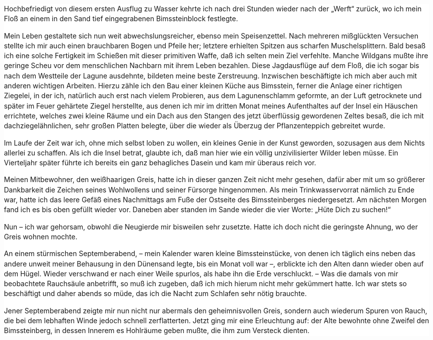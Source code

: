 Hochbefriedigt von diesem ersten Ausflug zu Wasser kehrte ich nach drei Stunden
wieder nach der „Werft“ zurück, wo ich mein Floß an einem in den Sand tief
eingegrabenen Bimssteinblock festlegte.

Mein Leben gestaltete sich nun weit abwechslungsreicher, ebenso mein
Speisenzettel. Nach mehreren mißglückten Versuchen stellte ich mir auch einen
brauchbaren Bogen und Pfeile her; letztere erhielten Spitzen aus scharfen
Muschelsplittern. Bald besaß ich eine solche Fertigkeit im Schießen mit dieser
primitiven Waffe, daß ich selten mein Ziel verfehlte. Manche Wildgans mußte
ihre geringe Scheu vor dem menschlichen Nachbarn mit ihrem Leben bezahlen.
Diese Jagdausflüge auf dem Floß, die ich sogar bis nach dem Westteile der
Lagune ausdehnte, bildeten meine beste Zerstreuung. Inzwischen beschäftigte ich
mich aber auch mit anderen wichtigen Arbeiten. Hierzu zähle ich den Bau einer
kleinen Küche aus Bimsstein, ferner die Anlage einer richtigen Ziegelei, in der
ich, natürlich auch erst nach vielem Probieren, aus dem Lagunenschlamm
geformte, an der Luft getrocknete und später im Feuer gehärtete Ziegel
herstellte, aus denen ich mir im dritten Monat meines Aufenthaltes auf der
Insel ein Häuschen errichtete, welches zwei kleine Räume und ein Dach aus den
Stangen des jetzt überflüssig gewordenen Zeltes besaß, die ich mit
dachziegelähnlichen, sehr großen Platten belegte, über die wieder als Überzug
der Pflanzenteppich gebreitet wurde.

Im Laufe der Zeit war ich, ohne mich selbst loben zu wollen, ein kleines Genie
in der Kunst geworden, sozusagen aus dem Nichts allerlei zu schaffen. Als ich
die Insel betrat, glaubte ich, daß man hier wie ein völlig unzivilisierter
Wilder leben müsse. Ein Vierteljahr später führte ich bereits ein ganz
behagliches Dasein und kam mir überaus reich vor.

Meinen Mitbewohner, den weißhaarigen Greis, hatte ich in dieser ganzen Zeit
nicht mehr gesehen, dafür aber mit um so größerer Dankbarkeit die Zeichen
seines Wohlwollens und seiner Fürsorge hingenommen. Als mein Trinkwasservorrat
nämlich zu Ende war, hatte ich das leere Gefäß eines Nachmittags am Fuße der
Ostseite des Bimssteinberges niedergesetzt. Am nächsten Morgen fand ich es bis
oben gefüllt wieder vor. Daneben aber standen im Sande wieder die vier Worte:
„Hüte Dich zu suchen!“

Nun – ich war gehorsam, obwohl die Neugierde mir bisweilen sehr zusetzte. Hatte
ich doch nicht die geringste Ahnung, wo der Greis wohnen mochte.

An einem stürmischen Septemberabend, – mein Kalender waren kleine
Bimssteinstücke, von denen ich täglich eins neben das andere unweit meiner
Behausung in den Dünensand legte, bis ein Monat voll war –, erblickte ich den
Alten dann wieder oben auf dem Hügel. Wieder verschwand er nach einer Weile
spurlos, als habe ihn die Erde verschluckt. – Was die damals von mir
beobachtete Rauchsäule anbetrifft, so muß ich zugeben, daß ich mich hierum
nicht mehr gekümmert hatte. Ich war stets so beschäftigt und daher abends so
müde, das ich die Nacht zum Schlafen sehr nötig brauchte.

Jener Septemberabend zeigte mir nun nicht nur abermals den geheimnisvollen
Greis, sondern auch wiederum Spuren von Rauch, die bei dem lebhaften Winde
jedoch schnell zerflatterten. Jetzt ging mir eine Erleuchtung auf: der Alte
bewohnte ohne Zweifel den Bimssteinberg, in dessen Innerem es Hohlräume geben
mußte, die ihm zum Versteck dienten.
